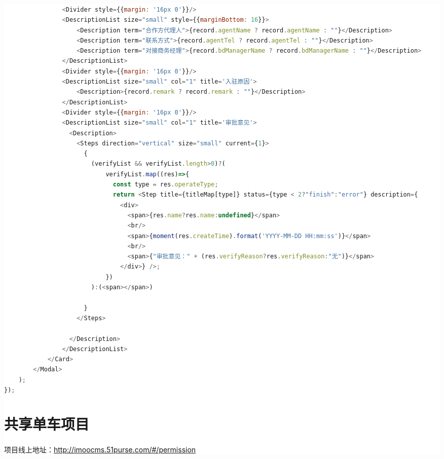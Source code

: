 ```js
                <Divider style={{margin: '16px 0'}}/>
                <DescriptionList size="small" style={{marginBottom: 16}}>
                    <Description term="合作方代理人">{record.agentName ? record.agentName : ""}</Description>
                    <Description term="联系方式">{record.agentTel ? record.agentTel : ""}</Description>
                    <Description term="对接商务经理">{record.bdManagerName ? record.bdManagerName : ""}</Description>
                </DescriptionList>
                <Divider style={{margin: '16px 0'}}/>
                <DescriptionList size="small" col="1" title='入驻原因'>
                    <Description>{record.remark ? record.remark : ""}</Description>
                </DescriptionList>
                <Divider style={{margin: '16px 0'}}/>
                <DescriptionList size="small" col="1" title='审批意见'>
                  <Description>
                    <Steps direction="vertical" size="small" current={1}>
                      {
                        (verifyList && verifyList.length>0)?(
                            verifyList.map((res)=>{
                              const type = res.operateType;
                              return <Step title={titleMap[type]} status={type < 2?"finish":"error"} description={
                                <div>
                                  <span>{res.name?res.name:undefined}</span>
                                  <br/>
                                  <span>{moment(res.createTime).format('YYYY-MM-DD HH:mm:ss')}</span>
                                  <br/>
                                  <span>{"审批意见：" + (res.verifyReason?res.verifyReason:"无")}</span>
                                </div>} />;
                            })
                        ):(<span></span>)

                      }
                    </Steps>

                  </Description>
                </DescriptionList>
            </Card>
        </Modal>
    );
});
```



# 共享单车项目

项目线上地址：http://imoocms.51purse.com/#/permission


